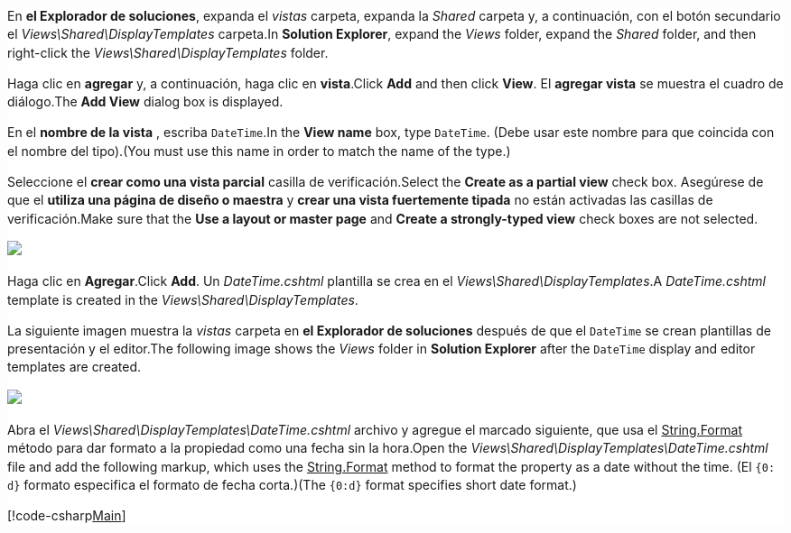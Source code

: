 <span data-ttu-id="669f1-131">En **el Explorador de soluciones**, expanda el *vistas* carpeta, expanda la *Shared* carpeta y, a continuación, con el botón secundario el *Views\Shared\DisplayTemplates* carpeta.</span><span class="sxs-lookup"><span data-stu-id="669f1-131">In **Solution Explorer**, expand the *Views* folder, expand the *Shared* folder, and then right-click the *Views\Shared\DisplayTemplates* folder.</span></span>

<span data-ttu-id="669f1-132">Haga clic en **agregar** y, a continuación, haga clic en **vista**.</span><span class="sxs-lookup"><span data-stu-id="669f1-132">Click **Add** and then click **View**.</span></span> <span data-ttu-id="669f1-133">El **agregar vista** se muestra el cuadro de diálogo.</span><span class="sxs-lookup"><span data-stu-id="669f1-133">The **Add View** dialog box is displayed.</span></span>

<span data-ttu-id="669f1-134">En el **nombre de la vista** , escriba `DateTime`.</span><span class="sxs-lookup"><span data-stu-id="669f1-134">In the **View name** box, type `DateTime`.</span></span> <span data-ttu-id="669f1-135">(Debe usar este nombre para que coincida con el nombre del tipo).</span><span class="sxs-lookup"><span data-stu-id="669f1-135">(You must use this name in order to match the name of the type.)</span></span>

<span data-ttu-id="669f1-136">Seleccione el **crear como una vista parcial** casilla de verificación.</span><span class="sxs-lookup"><span data-stu-id="669f1-136">Select the **Create as a partial view** check box.</span></span> <span data-ttu-id="669f1-137">Asegúrese de que el **utiliza una página de diseño o maestra** y **crear una vista fuertemente tipada** no están activadas las casillas de verificación.</span><span class="sxs-lookup"><span data-stu-id="669f1-137">Make sure that the **Use a layout or master page** and **Create a strongly-typed view** check boxes are not selected.</span></span>

![](using-the-html5-and-jquery-ui-datepicker-popup-calendar-with-aspnet-mvc-part-2/_static/image2.png)

<span data-ttu-id="669f1-138">Haga clic en **Agregar**.</span><span class="sxs-lookup"><span data-stu-id="669f1-138">Click **Add**.</span></span> <span data-ttu-id="669f1-139">Un *DateTime.cshtml* plantilla se crea en el *Views\Shared\DisplayTemplates*.</span><span class="sxs-lookup"><span data-stu-id="669f1-139">A *DateTime.cshtml* template is created in the *Views\Shared\DisplayTemplates*.</span></span>

<span data-ttu-id="669f1-140">La siguiente imagen muestra la *vistas* carpeta en **el Explorador de soluciones** después de que el `DateTime` se crean plantillas de presentación y el editor.</span><span class="sxs-lookup"><span data-stu-id="669f1-140">The following image shows the *Views* folder in **Solution Explorer** after the `DateTime` display and editor templates are created.</span></span>

![](using-the-html5-and-jquery-ui-datepicker-popup-calendar-with-aspnet-mvc-part-2/_static/image3.png)

<span data-ttu-id="669f1-141">Abra el *Views\Shared\DisplayTemplates\DateTime.cshtml* archivo y agregue el marcado siguiente, que usa el [String.Format](https://msdn.microsoft.com/library/system.string.format.aspx) método para dar formato a la propiedad como una fecha sin la hora.</span><span class="sxs-lookup"><span data-stu-id="669f1-141">Open the *Views\Shared\DisplayTemplates\DateTime.cshtml* file and add the following markup, which uses the [String.Format](https://msdn.microsoft.com/library/system.string.format.aspx) method to format the property as a date without the time.</span></span> <span data-ttu-id="669f1-142">(El `{0:d}` formato especifica el formato de fecha corta.)</span><span class="sxs-lookup"><span data-stu-id="669f1-142">(The `{0:d}` format specifies short date format.)</span></span>

[!code-csharp[Main](using-the-html5-and-jquery-ui-datepicker-popup-calendar-with-aspnet-mvc-part-2/samples/sample5.cs)]
